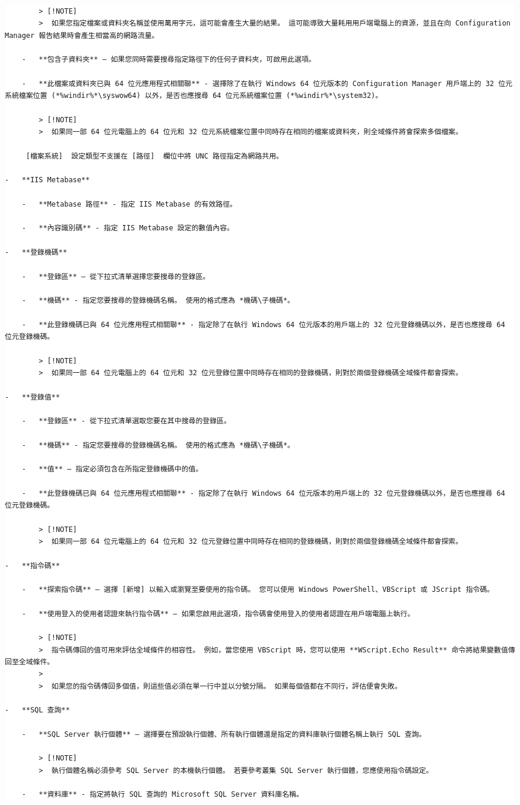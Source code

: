             > [!NOTE]  
            >  如果您指定檔案或資料夾名稱並使用萬用字元，這可能會產生大量的結果。 這可能導致大量耗用用戶端電腦上的資源，並且在向 Configuration Manager 報告結果時會產生相當高的網路流量。  

        -   **包含子資料夾** – 如果您同時需要搜尋指定路徑下的任何子資料夾，可啟用此選項。  

        -   **此檔案或資料夾已與 64 位元應用程式相關聯** - 選擇除了在執行 Windows 64 位元版本的 Configuration Manager 用戶端上的 32 位元系統檔案位置 (*%windir%*\syswow64) 以外，是否也應搜尋 64 位元系統檔案位置 (*%windir%*\system32)。  

            > [!NOTE]  
            >  如果同一部 64 位元電腦上的 64 位元和 32 位元系統檔案位置中同時存在相同的檔案或資料夾，則全域條件將會探索多個檔案。  

         [檔案系統]  設定類型不支援在 [路徑]  欄位中將 UNC 路徑指定為網路共用。  

    -   **IIS Metabase**  

        -   **Metabase 路徑** - 指定 IIS Metabase 的有效路徑。  

        -   **內容識別碼** - 指定 IIS Metabase 設定的數值內容。  

    -   **登錄機碼**  

        -   **登錄區** – 從下拉式清單選擇您要搜尋的登錄區。  

        -   **機碼** - 指定您要搜尋的登錄機碼名稱。 使用的格式應為 *機碼\子機碼*。  

        -   **此登錄機碼已與 64 位元應用程式相關聯** - 指定除了在執行 Windows 64 位元版本的用戶端上的 32 位元登錄機碼以外，是否也應搜尋 64 位元登錄機碼。  

            > [!NOTE]  
            >  如果同一部 64 位元電腦上的 64 位元和 32 位元登錄位置中同時存在相同的登錄機碼，則對於兩個登錄機碼全域條件都會探索。  

    -   **登錄值**  

        -   **登錄區** - 從下拉式清單選取您要在其中搜尋的登錄區。  

        -   **機碼** - 指定您要搜尋的登錄機碼名稱。 使用的格式應為 *機碼\子機碼*。  

        -   **值** – 指定必須包含在所指定登錄機碼中的值。  

        -   **此登錄機碼已與 64 位元應用程式相關聯** - 指定除了在執行 Windows 64 位元版本的用戶端上的 32 位元登錄機碼以外，是否也應搜尋 64 位元登錄機碼。  

            > [!NOTE]  
            >  如果同一部 64 位元電腦上的 64 位元和 32 位元登錄位置中同時存在相同的登錄機碼，則對於兩個登錄機碼全域條件都會探索。  

    -   **指令碼**  

        -   **探索指令碼** – 選擇 [新增] 以輸入或瀏覽至要使用的指令碼。 您可以使用 Windows PowerShell、VBScript 或 JScript 指令碼。  

        -   **使用登入的使用者認證來執行指令碼** – 如果您啟用此選項，指令碼會使用登入的使用者認證在用戶端電腦上執行。  

            > [!NOTE]  
            >  指令碼傳回的值可用來評估全域條件的相容性。 例如，當您使用 VBScript 時，您可以使用 **WScript.Echo Result** 命令將結果變數值傳回至全域條件。  
            >   
            >  如果您的指令碼傳回多個值，則這些值必須在單一行中並以分號分隔。 如果每個值都在不同行，評估便會失敗。  

    -   **SQL 查詢**  

        -   **SQL Server 執行個體** – 選擇要在預設執行個體、所有執行個體還是指定的資料庫執行個體名稱上執行 SQL 查詢。  

            > [!NOTE]  
            >  執行個體名稱必須參考 SQL Server 的本機執行個體。 若要參考叢集 SQL Server 執行個體，您應使用指令碼設定。  

        -   **資料庫** - 指定將執行 SQL 查詢的 Microsoft SQL Server 資料庫名稱。  
